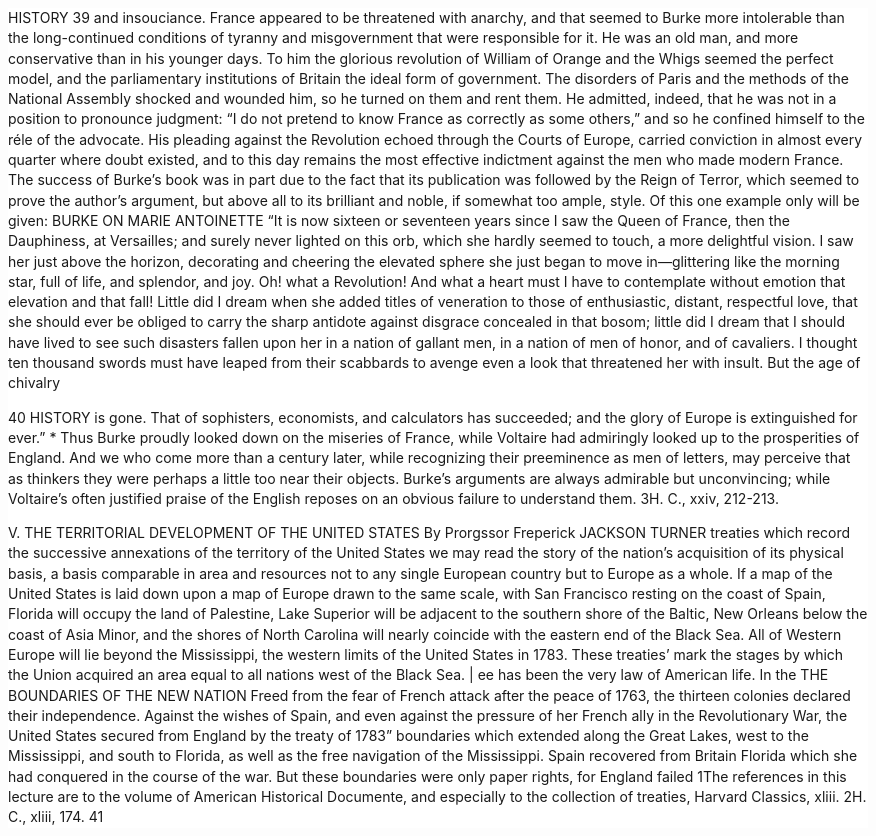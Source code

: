 HISTORY 39 and insouciance. France appeared to be threatened with anarchy, and that seemed to Burke more intolerable than the long-continued conditions of tyranny and misgovernment that were responsible for it. He was an old man, and more conservative than in his younger days. To him the glorious revolution of William of Orange and the Whigs seemed the perfect model, and the parliamentary institutions of Britain the ideal form of government. The disorders of Paris and the methods of the National Assembly shocked and wounded him, so he turned on them and rent them. He admitted, indeed, that he was not in a position to pronounce judgment: “I do not pretend to know France as correctly as some others,” and so he confined himself to the réle of the advocate. His pleading against the Revolution echoed through the Courts of Europe, carried conviction in almost every quarter where doubt existed, and to this day remains the most effective indictment against the men who made modern France. The success of Burke’s book was in part due to the fact that its publication was followed by the Reign of Terror, which seemed to prove the author’s argument, but above all to its brilliant and noble, if somewhat too ample, style. Of this one example only will be given: BURKE ON MARIE ANTOINETTE “It is now sixteen or seventeen years since I saw the Queen of France, then the Dauphiness, at Versailles; and surely never lighted on this orb, which she hardly seemed to touch, a more delightful vision. I saw her just above the horizon, decorating and cheering the elevated sphere she just began to move in—glittering like the morning star, full of life, and splendor, and joy. Oh! what a Revolution! And what a heart must I have to contemplate without emotion that elevation and that fall! Little did I dream when she added titles of veneration to those of enthusiastic, distant, respectful love, that she should ever be obliged to carry the sharp antidote against disgrace concealed in that bosom; little did I dream that I should have lived to see such disasters fallen upon her in a nation of gallant men, in a nation of men of honor, and of cavaliers. I thought ten thousand swords must have leaped from their scabbards to avenge even a look that threatened her with insult. But the age of chivalry

40 HISTORY is gone. That of sophisters, economists, and calculators has succeeded; and the glory of Europe is extinguished for ever.” * Thus Burke proudly looked down on the miseries of France, while Voltaire had admiringly looked up to the prosperities of England. And we who come more than a century later, while recognizing their preeminence as men of letters, may perceive that as thinkers they were perhaps a little too near their objects. Burke’s arguments are always admirable but unconvincing; while Voltaire’s often justified praise of the English reposes on an obvious failure to understand them. 3H. C., xxiv, 212-213.

V. THE TERRITORIAL DEVELOPMENT OF THE UNITED STATES By Prorgssor Freperick JACKSON TURNER treaties which record the successive annexations of the territory of the United States we may read the story of the nation’s acquisition of its physical basis, a basis comparable in area and resources not to any single European country but to Europe as a whole. If a map of the United States is laid down upon a map of Europe drawn to the same scale, with San Francisco resting on the coast of Spain, Florida will occupy the land of Palestine, Lake Superior will be adjacent to the southern shore of the Baltic, New Orleans below the coast of Asia Minor, and the shores of North Carolina will nearly coincide with the eastern end of the Black Sea. All of Western Europe will lie beyond the Mississippi, the western limits of the United States in 1783. These treaties’ mark the stages by which the Union acquired an area equal to all nations west of the Black Sea. | ee has been the very law of American life. In the THE BOUNDARIES OF THE NEW NATION Freed from the fear of French attack after the peace of 1763, the thirteen colonies declared their independence. Against the wishes of Spain, and even against the pressure of her French ally in the Revolutionary War, the United States secured from England by the treaty of 1783” boundaries which extended along the Great Lakes, west to the Mississippi, and south to Florida, as well as the free navigation of the Mississippi. Spain recovered from Britain Florida which she had conquered in the course of the war. But these boundaries were only paper rights, for England failed 1The references in this lecture are to the volume of American Historical Documente, and especially to the collection of treaties, Harvard Classics, xliii. 2H. C., xliii, 174. 41
